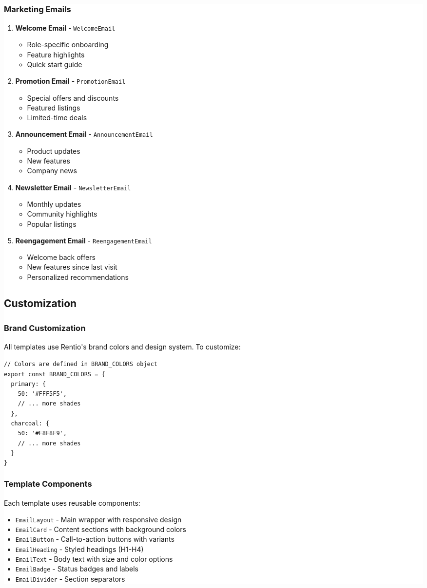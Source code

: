 ### Marketing Emails

1. **Welcome Email** - `WelcomeEmail`
   - Role-specific onboarding
   - Feature highlights
   - Quick start guide

2. **Promotion Email** - `PromotionEmail`
   - Special offers and discounts
   - Featured listings
   - Limited-time deals

3. **Announcement Email** - `AnnouncementEmail`
   - Product updates
   - New features
   - Company news

4. **Newsletter Email** - `NewsletterEmail`
   - Monthly updates
   - Community highlights
   - Popular listings

5. **Reengagement Email** - `ReengagementEmail`
   - Welcome back offers
   - New features since last visit
   - Personalized recommendations

## Customization

### Brand Customization

All templates use Rentio's brand colors and design system. To customize:

```tsx
// Colors are defined in BRAND_COLORS object
export const BRAND_COLORS = {
  primary: {
    50: '#FFF5F5',
    // ... more shades
  },
  charcoal: {
    50: '#F8F8F9',
    // ... more shades
  }
}
```

### Template Components

Each template uses reusable components:

- `EmailLayout` - Main wrapper with responsive design
- `EmailCard` - Content sections with background colors
- `EmailButton` - Call-to-action buttons with variants
- `EmailHeading` - Styled headings (H1-H4)
- `EmailText` - Body text with size and color options
- `EmailBadge` - Status badges and labels
- `EmailDivider` - Section separators
